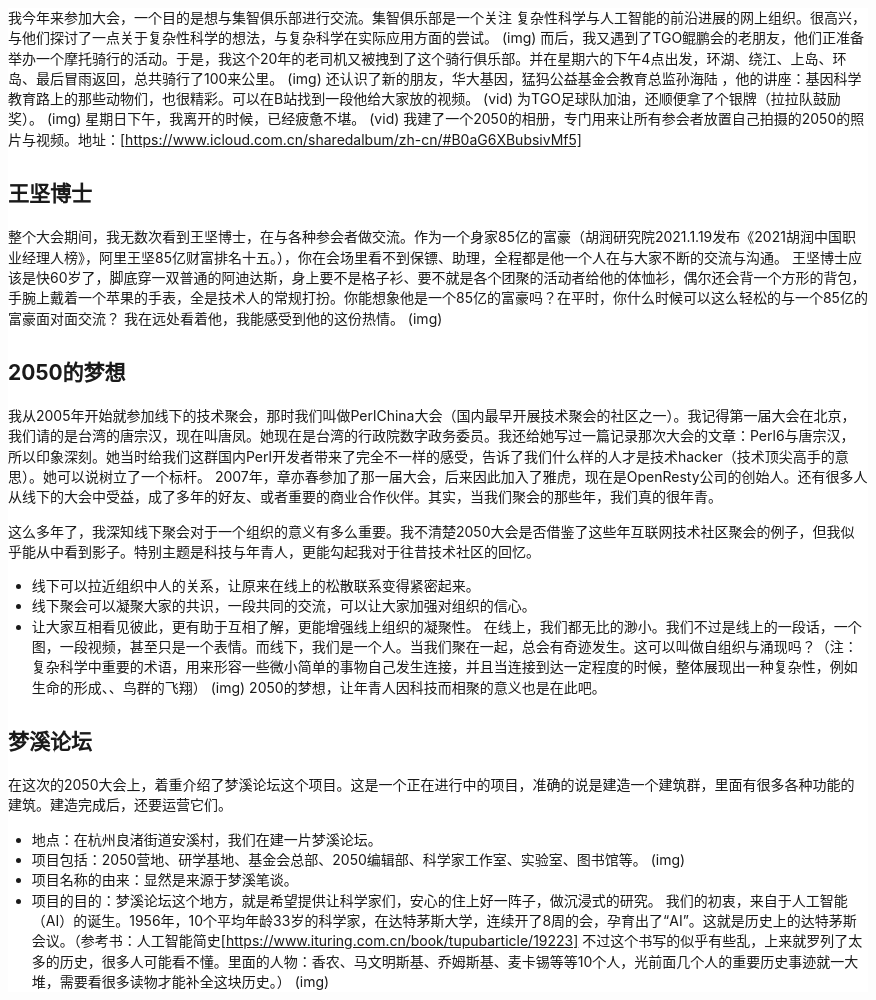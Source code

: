 我今年来参加大会，一个目的是想与集智俱乐部进行交流。集智俱乐部是一个关注
复杂性科学与人工智能的前沿进展的网上组织。很高兴，与他们探讨了一点关于复杂性科学的想法，与复杂科学在实际应用方面的尝试。
(img)
而后，我又遇到了TGO鲲鹏会的老朋友，他们正准备举办一个摩托骑行的活动。于是，我这个20年的老司机又被拽到了这个骑行俱乐部。并在星期六的下午4点出发，环湖、绕江、上岛、环岛、最后冒雨返回，总共骑行了100来公里。
(img)
还认识了新的朋友，华大基因，猛犸公益基金会教育总监孙海陆 ，他的讲座：基因科学教育路上的那些动物们，也很精彩。可以在B站找到一段他给大家放的视频。
(vid)
为TGO足球队加油，还顺便拿了个银牌（拉拉队鼓励奖）。
(img)
星期日下午，我离开的时候，已经疲惫不堪。
(vid)
我建了一个2050的相册，专门用来让所有参会者放置自己拍摄的2050的照片与视频。地址：[https://www.icloud.com.cn/sharedalbum/zh-cn/#B0aG6XBubsivMf5]

## 王坚博士

整个大会期间，我无数次看到王坚博士，在与各种参会者做交流。作为一个身家85亿的富豪（胡润研究院2021.1.19发布《2021胡润中国职业经理人榜》，阿里王坚85亿财富排名十五。），你在会场里看不到保镖、助理，全程都是他一个人在与大家不断的交流与沟通。
王坚博士应该是快60岁了，脚底穿一双普通的阿迪达斯，身上要不是格子衫、要不就是各个团聚的活动者给他的体恤衫，偶尔还会背一个方形的背包，手腕上戴着一个苹果的手表，全是技术人的常规打扮。你能想象他是一个85亿的富豪吗？在平时，你什么时候可以这么轻松的与一个85亿的富豪面对面交流？
我在远处看着他，我能感受到他的这份热情。
(img)

## 2050的梦想

我从2005年开始就参加线下的技术聚会，那时我们叫做PerlChina大会（国内最早开展技术聚会的社区之一）。我记得第一届大会在北京，我们请的是台湾的唐宗汉，现在叫唐凤。她现在是台湾的行政院数字政务委员。我还给她写过一篇记录那次大会的文章：Perl6与唐宗汉，所以印象深刻。她当时给我们这群国内Perl开发者带来了完全不一样的感受，告诉了我们什么样的人才是技术hacker（技术顶尖高手的意思）。她可以说树立了一个标杆。
2007年，章亦春参加了那一届大会，后来因此加入了雅虎，现在是OpenResty公司的创始人。还有很多人从线下的大会中受益，成了多年的好友、或者重要的商业合作伙伴。其实，当我们聚会的那些年，我们真的很年青。

这么多年了，我深知线下聚会对于一个组织的意义有多么重要。我不清楚2050大会是否借鉴了这些年互联网技术社区聚会的例子，但我似乎能从中看到影子。特别主题是科技与年青人，更能勾起我对于往昔技术社区的回忆。
- 线下可以拉近组织中人的关系，让原来在线上的松散联系变得紧密起来。
- 线下聚会可以凝聚大家的共识，一段共同的交流，可以让大家加强对组织的信心。
- 让大家互相看见彼此，更有助于互相了解，更能增强线上组织的凝聚性。
在线上，我们都无比的渺小。我们不过是线上的一段话，一个图，一段视频，甚至只是一个表情。而线下，我们是一个人。当我们聚在一起，总会有奇迹发生。这可以叫做自组织与涌现吗？（注：复杂科学中重要的术语，用来形容一些微小简单的事物自己发生连接，并且当连接到达一定程度的时候，整体展现出一种复杂性，例如生命的形成、、鸟群的飞翔）
(img)
2050的梦想，让年青人因科技而相聚的意义也是在此吧。

## 梦溪论坛

在这次的2050大会上，着重介绍了梦溪论坛这个项目。这是一个正在进行中的项目，准确的说是建造一个建筑群，里面有很多各种功能的建筑。建造完成后，还要运营它们。

- 地点：在杭州良渚街道安溪村，我们在建一片梦溪论坛。
- 项目包括：2050营地、研学基地、基金会总部、2050编辑部、科学家工作室、实验室、图书馆等。
(img)
- 项目名称的由来：显然是来源于梦溪笔谈。
- 项目的目的：梦溪论坛这个地方，就是希望提供让科学家们，安心的住上好一阵子，做沉浸式的研究。
	我们的初衷，来自于人工智能（AI）的诞生。1956年，10个平均年龄33岁的科学家，在达特茅斯大学，连续开了8周的会，孕育出了“AI”。这就是历史上的达特茅斯会议。（参考书：人工智能简史[https://www.ituring.com.cn/book/tupubarticle/19223] 不过这个书写的似乎有些乱，上来就罗列了太多的历史，很多人可能看不懂。里面的人物：香农、马文明斯基、乔姆斯基、麦卡锡等等10个人，光前面几个人的重要历史事迹就一大堆，需要看很多读物才能补全这块历史。）
	(img)
